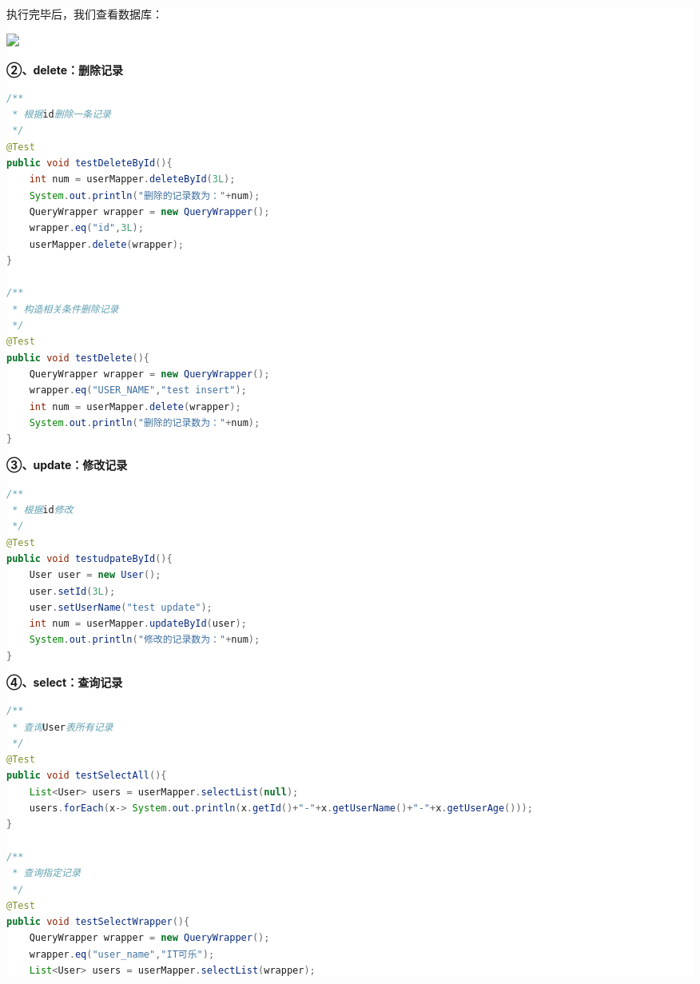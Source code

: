 执行完毕后，我们查看数据库：

![](https://gitee.com/YSOcean/typoraimg/raw/master/image%5Cdocker/mybatisplus-01-03.png)

**②、delete：删除记录**

```java
/**
 * 根据id删除一条记录
 */
@Test
public void testDeleteById(){
    int num = userMapper.deleteById(3L);
    System.out.println("删除的记录数为："+num);
    QueryWrapper wrapper = new QueryWrapper();
    wrapper.eq("id",3L);
    userMapper.delete(wrapper);
}
 
/**
 * 构造相关条件删除记录
 */
@Test
public void testDelete(){
    QueryWrapper wrapper = new QueryWrapper();
    wrapper.eq("USER_NAME","test insert");
    int num = userMapper.delete(wrapper);
    System.out.println("删除的记录数为："+num);
}
```

**③、update：修改记录**

```java
/**
 * 根据id修改
 */
@Test
public void testudpateById(){
    User user = new User();
    user.setId(3L);
    user.setUserName("test update");
    int num = userMapper.updateById(user);
    System.out.println("修改的记录数为："+num);
}
```

**④、select：查询记录**

```java
/**
 * 查询User表所有记录
 */
@Test
public void testSelectAll(){
    List<User> users = userMapper.selectList(null);
    users.forEach(x-> System.out.println(x.getId()+"-"+x.getUserName()+"-"+x.getUserAge()));
}
 
/**
 * 查询指定记录
 */
@Test
public void testSelectWrapper(){
    QueryWrapper wrapper = new QueryWrapper();
    wrapper.eq("user_name","IT可乐");
    List<User> users = userMapper.selectList(wrapper);
```